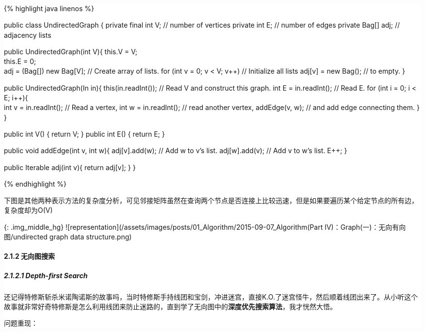 
{% highlight java linenos %}

public class UndirectedGraph {
  private final int V;                    // number of vertices
  private int E;                          // number of edges
  private Bag<Integer>[] adj;             // adjacency lists
  
  public UndirectedGraph(int V){
      this.V = V;                         
      this.E = 0;                         
      adj = (Bag<Integer>[]) new Bag[V];  // Create array of lists.
      for (int v = 0; v < V; v++)         // Initialize all lists
          adj[v] = new Bag<Integer>();    //   to empty.
   }
  
   public UndirectedGraph(In in){
       this(in.readInt());                // Read V and construct this graph.
       int E = in.readInt();              // Read E.
       for (int i = 0; i < E; i++){       
             int v = in.readInt();        // Read a vertex,
             int w = in.readInt();        // read another vertex,
             addEdge(v, w);               // and add edge connecting them.
       }
    }
  
   public int V()  {  return V;  }
   public int E()  {  return E;  }
  
   public void addEdge(int v, int w){
       adj[v].add(w);                     // Add w to v’s list.
       adj[w].add(v);                     // Add v to w’s list.
       E++;
   }
  
   public Iterable<Integer> adj(int v){ 
       return adj[v];
   }
}

{% endhighlight %}

下图是其他两种表示方法的复杂度分析，可见邻接矩阵虽然在查询两个节点是否连接上比较迅速，但是如果要遍历某个给定节点的所有边，复杂度却为O(V)


{: .img_middle_hg}
![representation](/assets/images/posts/01_Algorithm/2015-09-07_Algorithm(Part IV)：Graph(一)：无向有向图/undirected graph data structure.png)


#### 2.1.2 无向图搜索 ####

##### 2.1.2.1 Depth-first Search #####

还记得特修斯斩杀米诺陶诺斯的故事吗，当时特修斯手持线团和宝剑，冲进迷宫，直接K.O.了迷宫怪牛，然后顺着线团出来了。从小听这个故事就非常好奇特修斯是怎么利用线团来防止迷路的，直到学了无向图中的**深度优先搜索算法**，我才恍然大悟。

问题重现：
